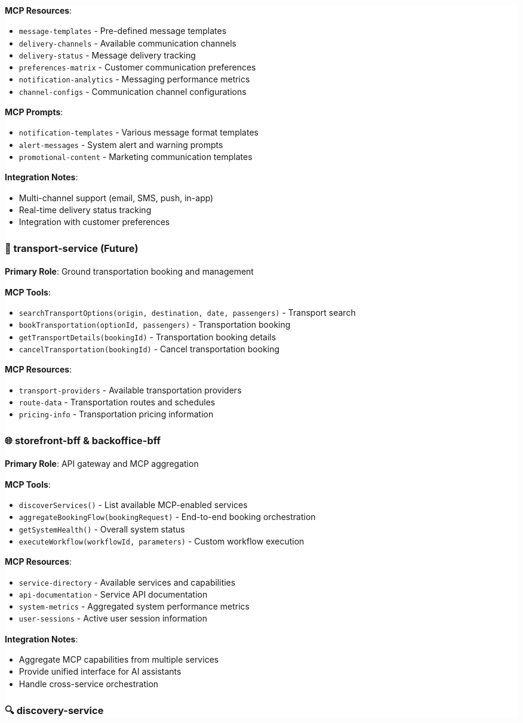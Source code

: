 **MCP Resources**:
- `message-templates` - Pre-defined message templates
- `delivery-channels` - Available communication channels
- `delivery-status` - Message delivery tracking
- `preferences-matrix` - Customer communication preferences
- `notification-analytics` - Messaging performance metrics
- `channel-configs` - Communication channel configurations

**MCP Prompts**:
- `notification-templates` - Various message format templates
- `alert-messages` - System alert and warning prompts
- `promotional-content` - Marketing communication templates

**Integration Notes**:
- Multi-channel support (email, SMS, push, in-app)
- Real-time delivery status tracking
- Integration with customer preferences

### 🚌 transport-service (Future)

**Primary Role**: Ground transportation booking and management

**MCP Tools**:
- `searchTransportOptions(origin, destination, date, passengers)` - Transport search
- `bookTransportation(optionId, passengers)` - Transportation booking
- `getTransportDetails(bookingId)` - Transportation booking details
- `cancelTransportation(bookingId)` - Cancel transportation booking

**MCP Resources**:
- `transport-providers` - Available transportation providers
- `route-data` - Transportation routes and schedules
- `pricing-info` - Transportation pricing information

### 🌐 storefront-bff & backoffice-bff

**Primary Role**: API gateway and MCP aggregation

**MCP Tools**:
- `discoverServices()` - List available MCP-enabled services
- `aggregateBookingFlow(bookingRequest)` - End-to-end booking orchestration
- `getSystemHealth()` - Overall system status
- `executeWorkflow(workflowId, parameters)` - Custom workflow execution

**MCP Resources**:
- `service-directory` - Available services and capabilities
- `api-documentation` - Service API documentation
- `system-metrics` - Aggregated system performance metrics
- `user-sessions` - Active user session information

**Integration Notes**:
- Aggregate MCP capabilities from multiple services
- Provide unified interface for AI assistants
- Handle cross-service orchestration

### 🔍 discovery-service

